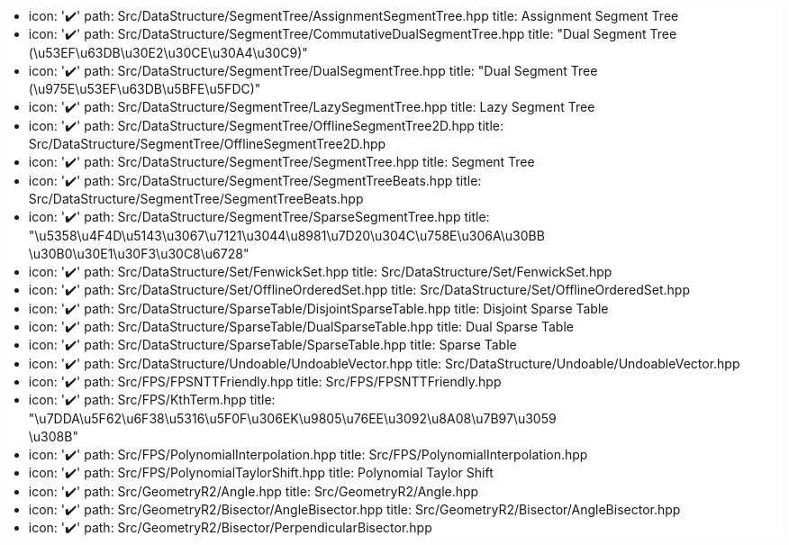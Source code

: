   - icon: ':heavy_check_mark:'
    path: Src/DataStructure/SegmentTree/AssignmentSegmentTree.hpp
    title: Assignment Segment Tree
  - icon: ':heavy_check_mark:'
    path: Src/DataStructure/SegmentTree/CommutativeDualSegmentTree.hpp
    title: "Dual Segment Tree (\u53EF\u63DB\u30E2\u30CE\u30A4\u30C9)"
  - icon: ':heavy_check_mark:'
    path: Src/DataStructure/SegmentTree/DualSegmentTree.hpp
    title: "Dual Segment Tree (\u975E\u53EF\u63DB\u5BFE\u5FDC)"
  - icon: ':heavy_check_mark:'
    path: Src/DataStructure/SegmentTree/LazySegmentTree.hpp
    title: Lazy Segment Tree
  - icon: ':heavy_check_mark:'
    path: Src/DataStructure/SegmentTree/OfflineSegmentTree2D.hpp
    title: Src/DataStructure/SegmentTree/OfflineSegmentTree2D.hpp
  - icon: ':heavy_check_mark:'
    path: Src/DataStructure/SegmentTree/SegmentTree.hpp
    title: Segment Tree
  - icon: ':heavy_check_mark:'
    path: Src/DataStructure/SegmentTree/SegmentTreeBeats.hpp
    title: Src/DataStructure/SegmentTree/SegmentTreeBeats.hpp
  - icon: ':heavy_check_mark:'
    path: Src/DataStructure/SegmentTree/SparseSegmentTree.hpp
    title: "\u5358\u4F4D\u5143\u3067\u7121\u3044\u8981\u7D20\u304C\u758E\u306A\u30BB\
      \u30B0\u30E1\u30F3\u30C8\u6728"
  - icon: ':heavy_check_mark:'
    path: Src/DataStructure/Set/FenwickSet.hpp
    title: Src/DataStructure/Set/FenwickSet.hpp
  - icon: ':heavy_check_mark:'
    path: Src/DataStructure/Set/OfflineOrderedSet.hpp
    title: Src/DataStructure/Set/OfflineOrderedSet.hpp
  - icon: ':heavy_check_mark:'
    path: Src/DataStructure/SparseTable/DisjointSparseTable.hpp
    title: Disjoint Sparse Table
  - icon: ':heavy_check_mark:'
    path: Src/DataStructure/SparseTable/DualSparseTable.hpp
    title: Dual Sparse Table
  - icon: ':heavy_check_mark:'
    path: Src/DataStructure/SparseTable/SparseTable.hpp
    title: Sparse Table
  - icon: ':heavy_check_mark:'
    path: Src/DataStructure/Undoable/UndoableVector.hpp
    title: Src/DataStructure/Undoable/UndoableVector.hpp
  - icon: ':heavy_check_mark:'
    path: Src/FPS/FPSNTTFriendly.hpp
    title: Src/FPS/FPSNTTFriendly.hpp
  - icon: ':heavy_check_mark:'
    path: Src/FPS/KthTerm.hpp
    title: "\u7DDA\u5F62\u6F38\u5316\u5F0F\u306EK\u9805\u76EE\u3092\u8A08\u7B97\u3059\
      \u308B"
  - icon: ':heavy_check_mark:'
    path: Src/FPS/PolynomialInterpolation.hpp
    title: Src/FPS/PolynomialInterpolation.hpp
  - icon: ':heavy_check_mark:'
    path: Src/FPS/PolynomialTaylorShift.hpp
    title: Polynomial Taylor Shift
  - icon: ':heavy_check_mark:'
    path: Src/GeometryR2/Angle.hpp
    title: Src/GeometryR2/Angle.hpp
  - icon: ':heavy_check_mark:'
    path: Src/GeometryR2/Bisector/AngleBisector.hpp
    title: Src/GeometryR2/Bisector/AngleBisector.hpp
  - icon: ':heavy_check_mark:'
    path: Src/GeometryR2/Bisector/PerpendicularBisector.hpp